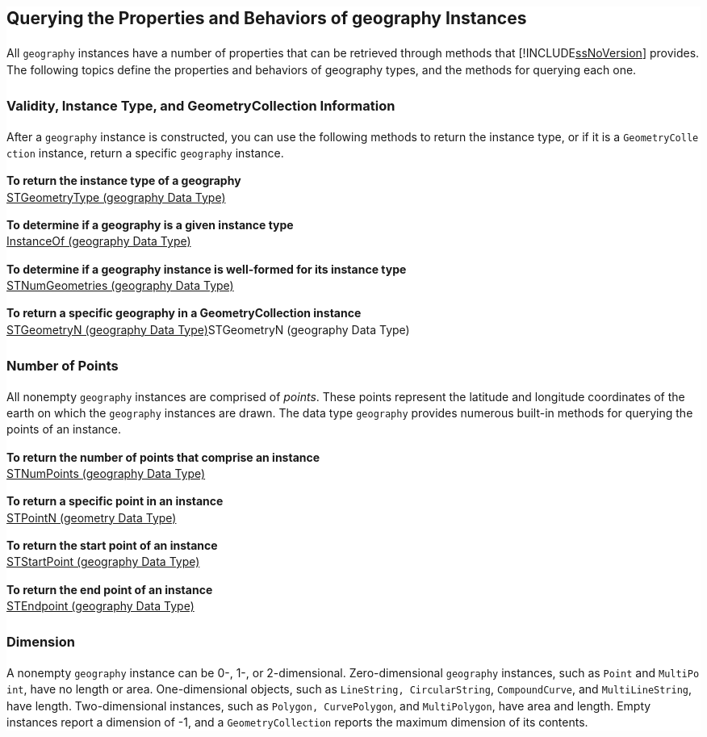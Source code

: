 ##  <a name="query"></a> Querying the Properties and Behaviors of geography Instances  
 All `geography` instances have a number of properties that can be retrieved through methods that [!INCLUDE[ssNoVersion](../../includes/ssnoversion-md.md)] provides. The following topics define the properties and behaviors of geography types, and the methods for querying each one.  
  
###  <a name="valid"></a> Validity, Instance Type, and GeometryCollection Information  
 After a `geography` instance is constructed, you can use the following methods to return the instance type, or if it is a `GeometryCollection` instance, return a specific `geography` instance.  
  
 **To return the instance type of a geography**  
 [STGeometryType &#40;geography Data Type&#41;](/sql/t-sql/spatial-geography/stgeometrytype-geography-data-type)  
  
 **To determine if a geography is a given instance type**  
 [InstanceOf &#40;geography Data Type&#41;](/sql/t-sql/spatial-geography/instanceof-geography-data-type)  
  
 **To determine if a geography instance is well-formed for its instance type**  
 [STNumGeometries &#40;geography Data Type&#41;](/sql/t-sql/spatial-geography/stnumgeometries-geography-data-type)  
  
 **To return a specific geography in a GeometryCollection instance**  
 [STGeometryN &#40;geography Data Type&#41;](/sql/t-sql/spatial-geography/stgeometryn-geography-data-type)STGeometryN (geography Data Type)  
  
###  <a name="number"></a> Number of Points  
 All nonempty `geography` instances are comprised of *points*. These points represent the latitude and longitude coordinates of the earth on which the `geography` instances are drawn. The data type `geography` provides numerous built-in methods for querying the points of an instance.  
  
 **To return the number of points that comprise an instance**  
 [STNumPoints &#40;geography Data Type&#41;](/sql/t-sql/spatial-geography/stnumpoints-geography-data-type)  
  
 **To return a specific point in an instance**  
 [STPointN &#40;geometry Data Type&#41;](/sql/t-sql/spatial-geometry/stpointn-geometry-data-type)  
  
 **To return the start point of an instance**  
 [STStartPoint &#40;geography Data Type&#41;](/sql/t-sql/spatial-geography/ststartpoint-geography-data-type)  
  
 **To return the end point of an instance**  
 [STEndpoint &#40;geography Data Type&#41;](/sql/t-sql/spatial-geography/stendpoint-geography-data-type)  
  
###  <a name="dimension"></a> Dimension  
 A nonempty `geography` instance can be 0-, 1-, or 2-dimensional. Zero-dimensional `geography` instances, such as `Point` and `MultiPoint`, have no length or area. One-dimensional objects, such as `LineString, CircularString`, `CompoundCurve`, and `MultiLineString`, have length. Two-dimensional instances, such as `Polygon, CurvePolygon`, and `MultiPolygon`, have area and length. Empty instances report a dimension of -1, and a `GeometryCollection` reports the maximum dimension of its contents.  
  